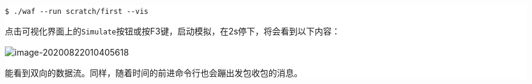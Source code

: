 ```shell
$ ./waf --run scratch/first --vis
```

​	点击可视化界面上的`Simulate`按钮或按F3键，启动模拟，在2s停下，将会看到以下内容：

![image-20200822010405618](http://r.photo.store.qq.com/psc?/V53mQfQh1FnNCr2V9md70Xppby3h3SOQ/TmEUgtj9EK6.7V8ajmQrEEN0gSn1B2.UghqlmS7Bw4Dv8Og0OsdpzGSz3V5fQ1sgxwjP1TsWzw0pPyEU7sfHuopJz6bU7aHbaQgHtFIqPrU!/r)

​	能看到双向的数据流。同样，随着时间的前进命令行也会蹦出发包收包的消息。
